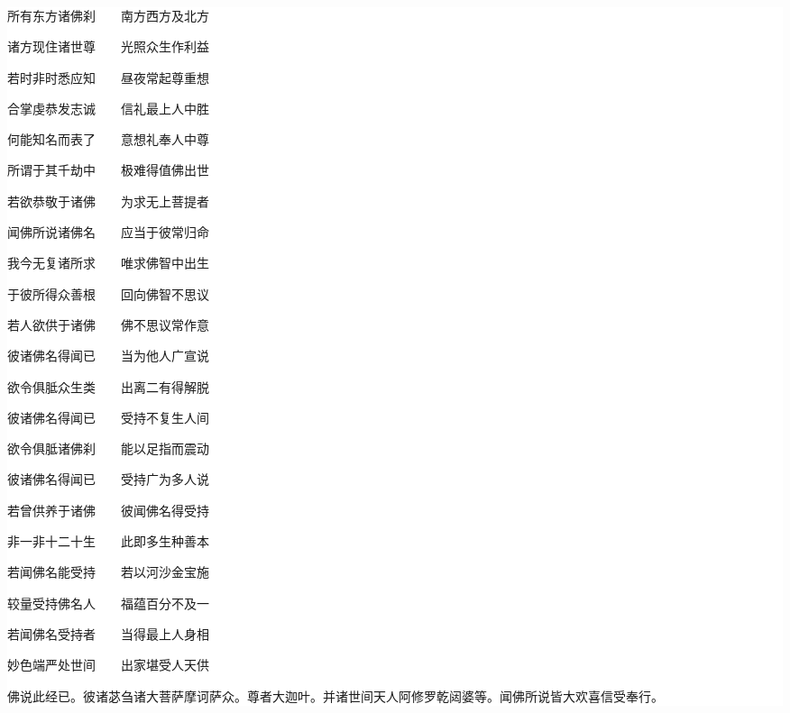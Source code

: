 所有东方诸佛刹　　南方西方及北方  

诸方现住诸世尊　　光照众生作利益  

若时非时悉应知　　昼夜常起尊重想  

合掌虔恭发志诚　　信礼最上人中胜  

何能知名而表了　　意想礼奉人中尊  

所谓于其千劫中　　极难得值佛出世  

若欲恭敬于诸佛　　为求无上菩提者  

闻佛所说诸佛名　　应当于彼常归命  

我今无复诸所求　　唯求佛智中出生  

于彼所得众善根　　回向佛智不思议  

若人欲供于诸佛　　佛不思议常作意  

彼诸佛名得闻已　　当为他人广宣说  

欲令俱胝众生类　　出离二有得解脱  

彼诸佛名得闻已　　受持不复生人间  

欲令俱胝诸佛刹　　能以足指而震动  

彼诸佛名得闻已　　受持广为多人说  

若曾供养于诸佛　　彼闻佛名得受持  

非一非十二十生　　此即多生种善本  

若闻佛名能受持　　若以河沙金宝施  

较量受持佛名人　　福蕴百分不及一  

若闻佛名受持者　　当得最上人身相  

妙色端严处世间　　出家堪受人天供  

佛说此经已。彼诸苾刍诸大菩萨摩诃萨众。尊者大迦叶。并诸世间天人阿修罗乾闼婆等。闻佛所说皆大欢喜信受奉行。  
